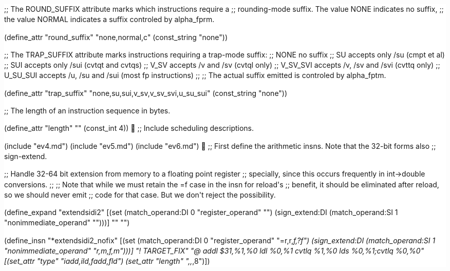 ;; The ROUND_SUFFIX attribute marks which instructions require a
;; rounding-mode suffix.  The value NONE indicates no suffix,
;; the value NORMAL indicates a suffix controled by alpha_fprm.

(define_attr "round_suffix" "none,normal,c"
  (const_string "none"))

;; The TRAP_SUFFIX attribute marks instructions requiring a trap-mode suffix:
;;   NONE	no suffix
;;   SU		accepts only /su (cmpt et al)
;;   SUI	accepts only /sui (cvtqt and cvtqs)
;;   V_SV	accepts /v and /sv (cvtql only)
;;   V_SV_SVI	accepts /v, /sv and /svi (cvttq only)
;;   U_SU_SUI	accepts /u, /su and /sui (most fp instructions)
;;
;; The actual suffix emitted is controled by alpha_fptm.

(define_attr "trap_suffix" "none,su,sui,v_sv,v_sv_svi,u_su_sui"
  (const_string "none"))

;; The length of an instruction sequence in bytes.

(define_attr "length" ""
  (const_int 4))

;; Include scheduling descriptions.
  
(include "ev4.md")
(include "ev5.md")
(include "ev6.md")

;; First define the arithmetic insns.  Note that the 32-bit forms also
;; sign-extend.

;; Handle 32-64 bit extension from memory to a floating point register
;; specially, since this occurs frequently in int->double conversions.
;;
;; Note that while we must retain the =f case in the insn for reload's
;; benefit, it should be eliminated after reload, so we should never emit
;; code for that case.  But we don't reject the possibility.

(define_expand "extendsidi2"
  [(set (match_operand:DI 0 "register_operand" "")
	(sign_extend:DI (match_operand:SI 1 "nonimmediate_operand" "")))]
  ""
  "")

(define_insn "*extendsidi2_nofix"
  [(set (match_operand:DI 0 "register_operand" "=r,r,*f,?*f")
	(sign_extend:DI
	  (match_operand:SI 1 "nonimmediate_operand" "r,m,*f,m")))]
  "! TARGET_FIX"
  "@
   addl $31,%1,%0
   ldl %0,%1
   cvtlq %1,%0
   lds %0,%1\;cvtlq %0,%0"
  [(set_attr "type" "iadd,ild,fadd,fld")
   (set_attr "length" "*,*,*,8")])
